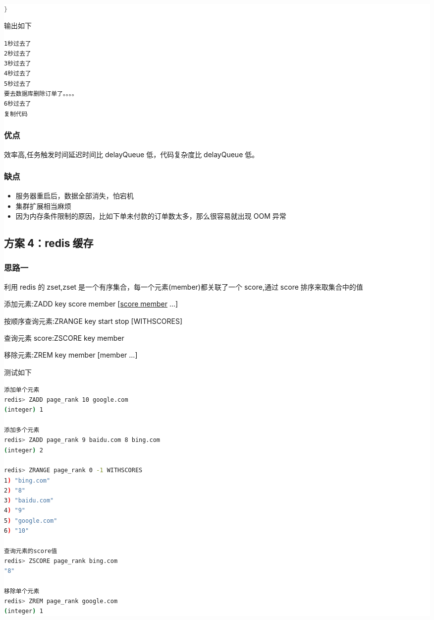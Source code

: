 ```java
}

```

输出如下

```
1秒过去了
2秒过去了
3秒过去了
4秒过去了
5秒过去了
要去数据库删除订单了。。。。
6秒过去了
复制代码
```

### 优点

效率高,任务触发时间延迟时间比 delayQueue 低，代码复杂度比 delayQueue 低。

### 缺点

-   服务器重启后，数据全部消失，怕宕机
-   集群扩展相当麻烦
-   因为内存条件限制的原因，比如下单未付款的订单数太多，那么很容易就出现 OOM 异常

## 方案 4：redis 缓存

### 思路一

利用 redis 的 zset,zset 是一个有序集合，每一个元素(member)都关联了一个 score,通过 score 排序来取集合中的值

添加元素:ZADD key score member [[score member](# "#") …]

按顺序查询元素:ZRANGE key start stop [WITHSCORES]

查询元素 score:ZSCORE key member

移除元素:ZREM key member [member …]

测试如下

```bash
添加单个元素
redis> ZADD page_rank 10 google.com
(integer) 1
​
添加多个元素
redis> ZADD page_rank 9 baidu.com 8 bing.com
(integer) 2
​
redis> ZRANGE page_rank 0 -1 WITHSCORES
1) "bing.com"
2) "8"
3) "baidu.com"
4) "9"
5) "google.com"
6) "10"
​
查询元素的score值
redis> ZSCORE page_rank bing.com
"8"
​
移除单个元素
redis> ZREM page_rank google.com
(integer) 1
```